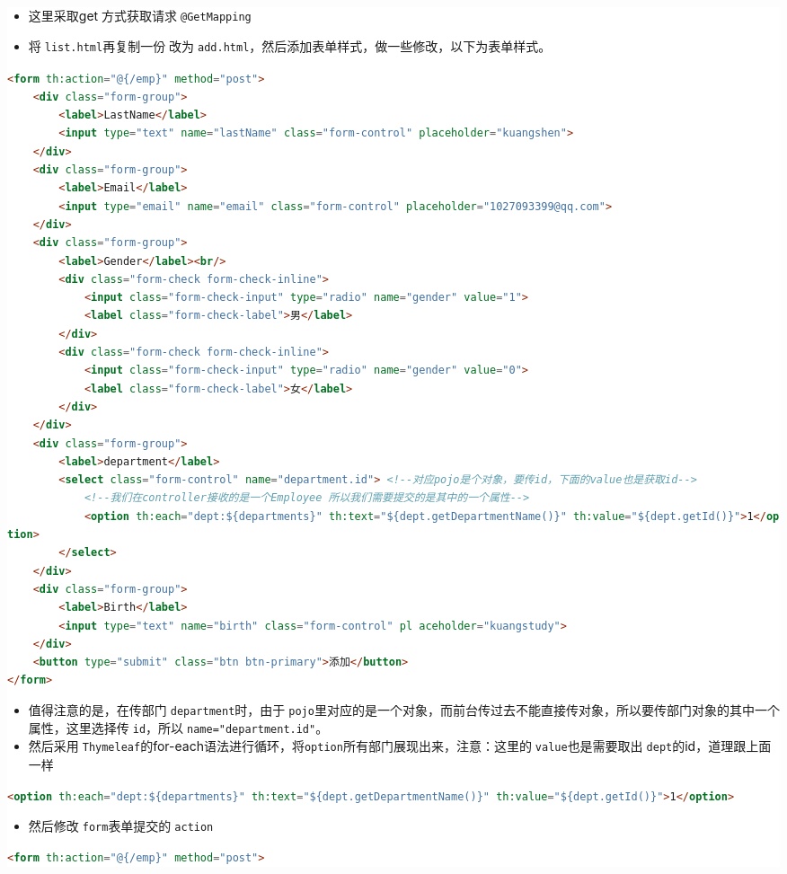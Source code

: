 - 这里采取get 方式获取请求 `@GetMapping`

- 将 `list.html`再复制一份 改为 `add.html`，然后添加表单样式，做一些修改，以下为表单样式。

```html
<form th:action="@{/emp}" method="post">
    <div class="form-group">
        <label>LastName</label>
        <input type="text" name="lastName" class="form-control" placeholder="kuangshen">
    </div>
    <div class="form-group">
        <label>Email</label>
        <input type="email" name="email" class="form-control" placeholder="1027093399@qq.com">
    </div>
    <div class="form-group">
        <label>Gender</label><br/>
        <div class="form-check form-check-inline">
            <input class="form-check-input" type="radio" name="gender" value="1">
            <label class="form-check-label">男</label>
        </div>
        <div class="form-check form-check-inline">
            <input class="form-check-input" type="radio" name="gender" value="0">
            <label class="form-check-label">女</label>
        </div>
    </div>
    <div class="form-group">
        <label>department</label>
        <select class="form-control" name="department.id"> <!--对应pojo是个对象，要传id，下面的value也是获取id-->
            <!--我们在controller接收的是一个Employee 所以我们需要提交的是其中的一个属性-->
            <option th:each="dept:${departments}" th:text="${dept.getDepartmentName()}" th:value="${dept.getId()}">1</option>
        </select>
    </div>
    <div class="form-group">
        <label>Birth</label>
        <input type="text" name="birth" class="form-control" pl aceholder="kuangstudy">
    </div>
    <button type="submit" class="btn btn-primary">添加</button>
</form>
```

- 值得注意的是，在传部门 `department`时，由于 `pojo`里对应的是一个对象，而前台传过去不能直接传对象，所以要传部门对象的其中一个属性，这里选择传 `id`，所以 `name="department.id"`。
- 然后采用 `Thymeleaf`的for-each语法进行循环，将`option`所有部门展现出来，注意：这里的 `value`也是需要取出 `dept`的id，道理跟上面一样

```html
<option th:each="dept:${departments}" th:text="${dept.getDepartmentName()}" th:value="${dept.getId()}">1</option>
```

- 然后修改 `form`表单提交的 `action`

```html
<form th:action="@{/emp}" method="post">
```
